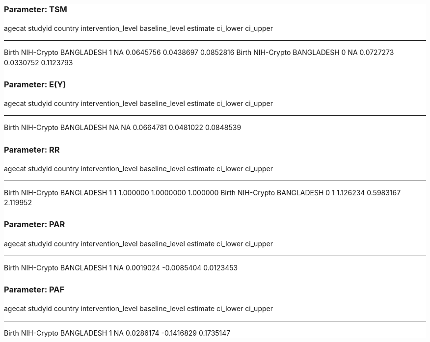 ### Parameter: TSM


agecat   studyid      country      intervention_level   baseline_level     estimate    ci_lower    ci_upper
-------  -----------  -----------  -------------------  ---------------  ----------  ----------  ----------
Birth    NIH-Crypto   BANGLADESH   1                    NA                0.0645756   0.0438697   0.0852816
Birth    NIH-Crypto   BANGLADESH   0                    NA                0.0727273   0.0330752   0.1123793


### Parameter: E(Y)


agecat   studyid      country      intervention_level   baseline_level     estimate    ci_lower    ci_upper
-------  -----------  -----------  -------------------  ---------------  ----------  ----------  ----------
Birth    NIH-Crypto   BANGLADESH   NA                   NA                0.0664781   0.0481022   0.0848539


### Parameter: RR


agecat   studyid      country      intervention_level   baseline_level    estimate    ci_lower   ci_upper
-------  -----------  -----------  -------------------  ---------------  ---------  ----------  ---------
Birth    NIH-Crypto   BANGLADESH   1                    1                 1.000000   1.0000000   1.000000
Birth    NIH-Crypto   BANGLADESH   0                    1                 1.126234   0.5983167   2.119952


### Parameter: PAR


agecat   studyid      country      intervention_level   baseline_level     estimate     ci_lower    ci_upper
-------  -----------  -----------  -------------------  ---------------  ----------  -----------  ----------
Birth    NIH-Crypto   BANGLADESH   1                    NA                0.0019024   -0.0085404   0.0123453


### Parameter: PAF


agecat   studyid      country      intervention_level   baseline_level     estimate     ci_lower    ci_upper
-------  -----------  -----------  -------------------  ---------------  ----------  -----------  ----------
Birth    NIH-Crypto   BANGLADESH   1                    NA                0.0286174   -0.1416829   0.1735147

